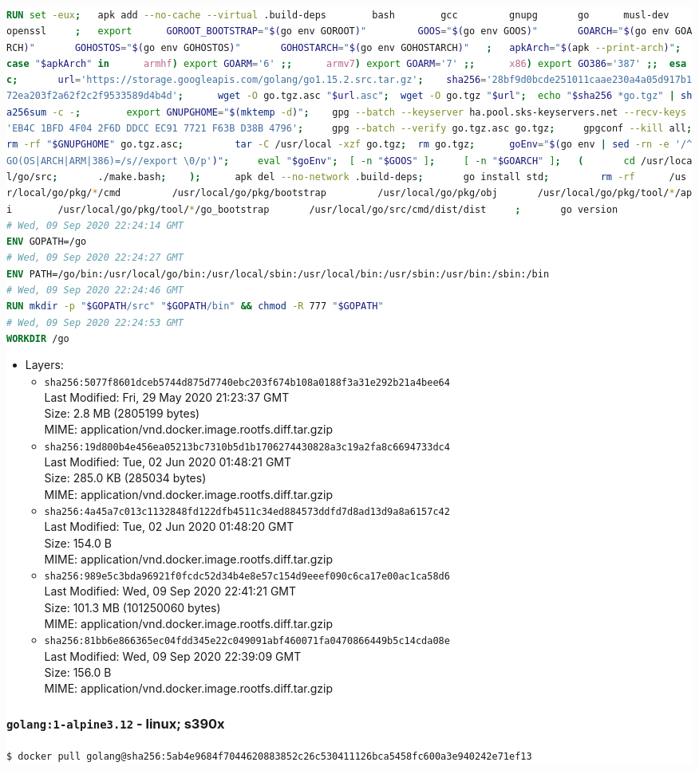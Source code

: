 ```dockerfile
RUN set -eux; 	apk add --no-cache --virtual .build-deps 		bash 		gcc 		gnupg 		go 		musl-dev 		openssl 	; 	export 		GOROOT_BOOTSTRAP="$(go env GOROOT)" 		GOOS="$(go env GOOS)" 		GOARCH="$(go env GOARCH)" 		GOHOSTOS="$(go env GOHOSTOS)" 		GOHOSTARCH="$(go env GOHOSTARCH)" 	; 	apkArch="$(apk --print-arch)"; 	case "$apkArch" in 		armhf) export GOARM='6' ;; 		armv7) export GOARM='7' ;; 		x86) export GO386='387' ;; 	esac; 		url='https://storage.googleapis.com/golang/go1.15.2.src.tar.gz'; 	sha256='28bf9d0bcde251011caae230a4a05d917b172ea203f2a62f2c2f9533589d4b4d'; 		wget -O go.tgz.asc "$url.asc"; 	wget -O go.tgz "$url"; 	echo "$sha256 *go.tgz" | sha256sum -c -; 		export GNUPGHOME="$(mktemp -d)"; 	gpg --batch --keyserver ha.pool.sks-keyservers.net --recv-keys 'EB4C 1BFD 4F04 2F6D DDCC EC91 7721 F63B D38B 4796'; 	gpg --batch --verify go.tgz.asc go.tgz; 	gpgconf --kill all; 	rm -rf "$GNUPGHOME" go.tgz.asc; 		tar -C /usr/local -xzf go.tgz; 	rm go.tgz; 		goEnv="$(go env | sed -rn -e '/^GO(OS|ARCH|ARM|386)=/s//export \0/p')"; 	eval "$goEnv"; 	[ -n "$GOOS" ]; 	[ -n "$GOARCH" ]; 	( 		cd /usr/local/go/src; 		./make.bash; 	); 		apk del --no-network .build-deps; 		go install std; 		rm -rf 		/usr/local/go/pkg/*/cmd 		/usr/local/go/pkg/bootstrap 		/usr/local/go/pkg/obj 		/usr/local/go/pkg/tool/*/api 		/usr/local/go/pkg/tool/*/go_bootstrap 		/usr/local/go/src/cmd/dist/dist 	; 		go version
# Wed, 09 Sep 2020 22:24:14 GMT
ENV GOPATH=/go
# Wed, 09 Sep 2020 22:24:27 GMT
ENV PATH=/go/bin:/usr/local/go/bin:/usr/local/sbin:/usr/local/bin:/usr/sbin:/usr/bin:/sbin:/bin
# Wed, 09 Sep 2020 22:24:46 GMT
RUN mkdir -p "$GOPATH/src" "$GOPATH/bin" && chmod -R 777 "$GOPATH"
# Wed, 09 Sep 2020 22:24:53 GMT
WORKDIR /go
```

-	Layers:
	-	`sha256:5077f8601dceb5744d875d7740ebc203f674b108a0188f3a31e292b21a4bee64`  
		Last Modified: Fri, 29 May 2020 21:23:37 GMT  
		Size: 2.8 MB (2805199 bytes)  
		MIME: application/vnd.docker.image.rootfs.diff.tar.gzip
	-	`sha256:19d800b4e456ea05213bc7310b5d1b1706274430828a3c19a2fa8c6694733dc4`  
		Last Modified: Tue, 02 Jun 2020 01:48:21 GMT  
		Size: 285.0 KB (285034 bytes)  
		MIME: application/vnd.docker.image.rootfs.diff.tar.gzip
	-	`sha256:4a45a7c013c1132848fd122dfb4511c34ed884573ddfd7d8ad13d9a8a6157c42`  
		Last Modified: Tue, 02 Jun 2020 01:48:20 GMT  
		Size: 154.0 B  
		MIME: application/vnd.docker.image.rootfs.diff.tar.gzip
	-	`sha256:989e5c3bda96921f0fcdc52d34b4e8e57c154d9eeef090c6ca17e00ac1ca58d6`  
		Last Modified: Wed, 09 Sep 2020 22:41:21 GMT  
		Size: 101.3 MB (101250060 bytes)  
		MIME: application/vnd.docker.image.rootfs.diff.tar.gzip
	-	`sha256:81bb6e866365ec04fdd345e22c049091abf460071fa0470866449b5c14cda08e`  
		Last Modified: Wed, 09 Sep 2020 22:39:09 GMT  
		Size: 156.0 B  
		MIME: application/vnd.docker.image.rootfs.diff.tar.gzip

### `golang:1-alpine3.12` - linux; s390x

```console
$ docker pull golang@sha256:5ab4e9684f7044620883852c26c530411126bca5458fc600a3e940242e71ef13
```

